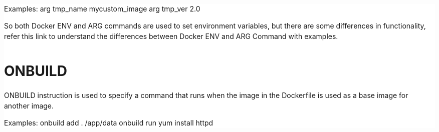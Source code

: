 Examples:
arg tmp_name mycustom_image
arg tmp_ver 2.0

So both Docker ENV and ARG commands are used to set environment variables, but there are some differences in functionality, refer this link to understand the differences between Docker ENV and ARG Command with examples.

# ONBUILD
ONBUILD instruction is used to specify a command that runs when the image in the Dockerfile is used as a base image for another image.

Examples:
onbuild add . /app/data
onbuild run yum install httpd


